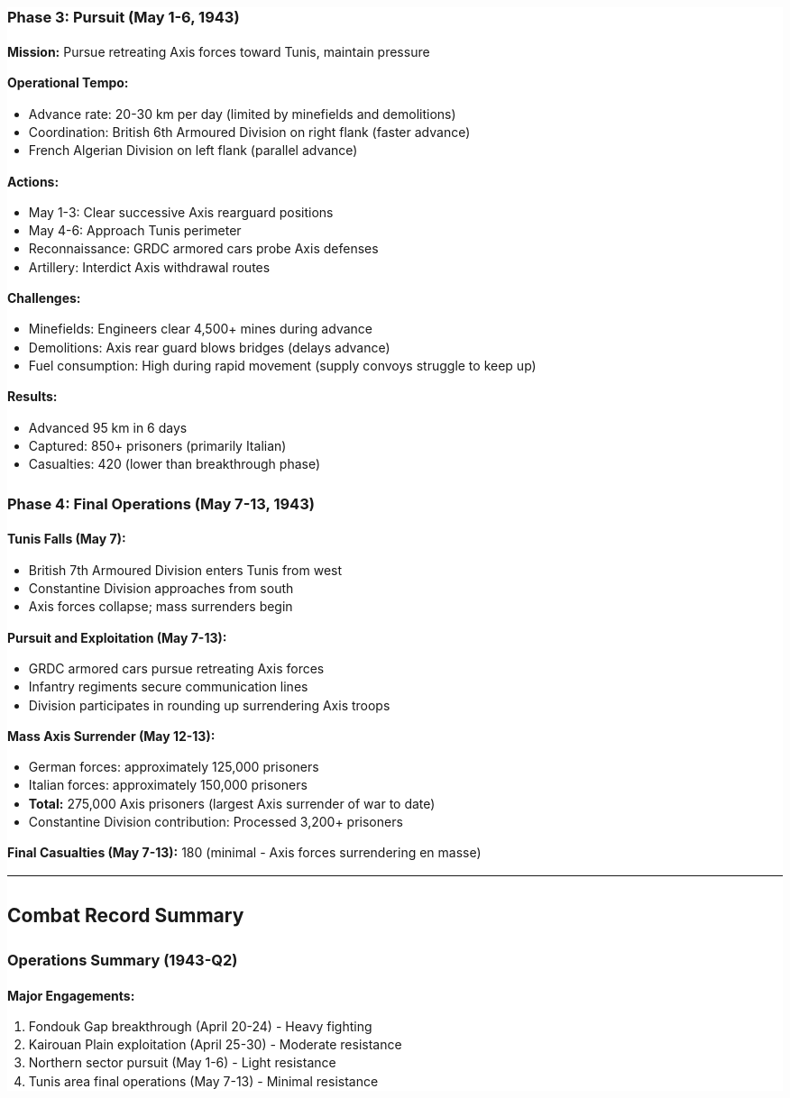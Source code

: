 ### Phase 3: Pursuit (May 1-6, 1943)

**Mission:** Pursue retreating Axis forces toward Tunis, maintain pressure

**Operational Tempo:**
- Advance rate: 20-30 km per day (limited by minefields and demolitions)
- Coordination: British 6th Armoured Division on right flank (faster advance)
- French Algerian Division on left flank (parallel advance)

**Actions:**
- May 1-3: Clear successive Axis rearguard positions
- May 4-6: Approach Tunis perimeter
- Reconnaissance: GRDC armored cars probe Axis defenses
- Artillery: Interdict Axis withdrawal routes

**Challenges:**
- Minefields: Engineers clear 4,500+ mines during advance
- Demolitions: Axis rear guard blows bridges (delays advance)
- Fuel consumption: High during rapid movement (supply convoys struggle to keep up)

**Results:**
- Advanced 95 km in 6 days
- Captured: 850+ prisoners (primarily Italian)
- Casualties: 420 (lower than breakthrough phase)

### Phase 4: Final Operations (May 7-13, 1943)

**Tunis Falls (May 7):**
- British 7th Armoured Division enters Tunis from west
- Constantine Division approaches from south
- Axis forces collapse; mass surrenders begin

**Pursuit and Exploitation (May 7-13):**
- GRDC armored cars pursue retreating Axis forces
- Infantry regiments secure communication lines
- Division participates in rounding up surrendering Axis troops

**Mass Axis Surrender (May 12-13):**
- German forces: approximately 125,000 prisoners
- Italian forces: approximately 150,000 prisoners
- **Total:** 275,000 Axis prisoners (largest Axis surrender of war to date)
- Constantine Division contribution: Processed 3,200+ prisoners

**Final Casualties (May 7-13):** 180 (minimal - Axis forces surrendering en masse)

---

## Combat Record Summary

### Operations Summary (1943-Q2)

**Major Engagements:**
1. Fondouk Gap breakthrough (April 20-24) - Heavy fighting
2. Kairouan Plain exploitation (April 25-30) - Moderate resistance
3. Northern sector pursuit (May 1-6) - Light resistance
4. Tunis area final operations (May 7-13) - Minimal resistance
